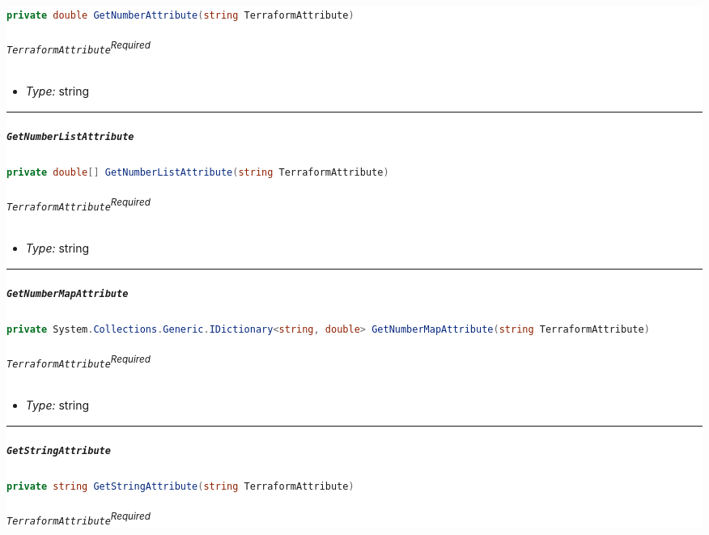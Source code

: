 ```csharp
private double GetNumberAttribute(string TerraformAttribute)
```

###### `TerraformAttribute`<sup>Required</sup> <a name="TerraformAttribute" id="@cdktf/provider-ionoscloud.loadbalancer.Loadbalancer.getNumberAttribute.parameter.terraformAttribute"></a>

- *Type:* string

---

##### `GetNumberListAttribute` <a name="GetNumberListAttribute" id="@cdktf/provider-ionoscloud.loadbalancer.Loadbalancer.getNumberListAttribute"></a>

```csharp
private double[] GetNumberListAttribute(string TerraformAttribute)
```

###### `TerraformAttribute`<sup>Required</sup> <a name="TerraformAttribute" id="@cdktf/provider-ionoscloud.loadbalancer.Loadbalancer.getNumberListAttribute.parameter.terraformAttribute"></a>

- *Type:* string

---

##### `GetNumberMapAttribute` <a name="GetNumberMapAttribute" id="@cdktf/provider-ionoscloud.loadbalancer.Loadbalancer.getNumberMapAttribute"></a>

```csharp
private System.Collections.Generic.IDictionary<string, double> GetNumberMapAttribute(string TerraformAttribute)
```

###### `TerraformAttribute`<sup>Required</sup> <a name="TerraformAttribute" id="@cdktf/provider-ionoscloud.loadbalancer.Loadbalancer.getNumberMapAttribute.parameter.terraformAttribute"></a>

- *Type:* string

---

##### `GetStringAttribute` <a name="GetStringAttribute" id="@cdktf/provider-ionoscloud.loadbalancer.Loadbalancer.getStringAttribute"></a>

```csharp
private string GetStringAttribute(string TerraformAttribute)
```

###### `TerraformAttribute`<sup>Required</sup> <a name="TerraformAttribute" id="@cdktf/provider-ionoscloud.loadbalancer.Loadbalancer.getStringAttribute.parameter.terraformAttribute"></a>
